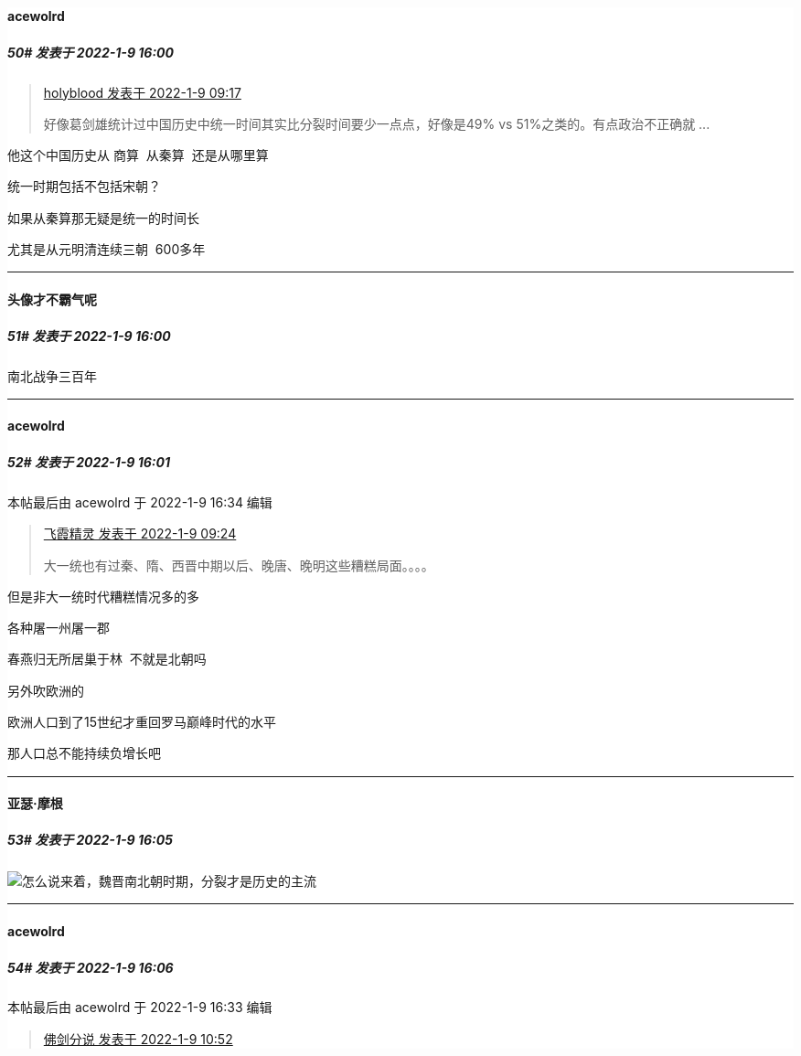 ####  acewolrd  
##### 50#       发表于 2022-1-9 16:00

<blockquote><a href="httphttps://bbs.saraba1st.com/2b/forum.php?mod=redirect&amp;goto=findpost&amp;pid=54218704&amp;ptid=2046442" target="_blank">holyblood 发表于 2022-1-9 09:17</a>

好像葛剑雄统计过中国历史中统一时间其实比分裂时间要少一点点，好像是49% vs 51%之类的。有点政治不正确就 ...</blockquote>
他这个中国历史从 商算  从秦算  还是从哪里算

统一时期包括不包括宋朝？

如果从秦算那无疑是统一的时间长

尤其是从元明清连续三朝  600多年

*****

####  头像才不霸气呢  
##### 51#       发表于 2022-1-9 16:00

南北战争三百年

*****

####  acewolrd  
##### 52#       发表于 2022-1-9 16:01

 本帖最后由 acewolrd 于 2022-1-9 16:34 编辑 
<blockquote><a href="httphttps://bbs.saraba1st.com/2b/forum.php?mod=redirect&amp;goto=findpost&amp;pid=54218746&amp;ptid=2046442" target="_blank">飞霞精灵 发表于 2022-1-9 09:24</a>

大一统也有过秦、隋、西晋中期以后、晚唐、晚明这些糟糕局面。。。。</blockquote>
但是非大一统时代糟糕情况多的多

各种屠一州屠一郡

春燕归无所居巢于林  不就是北朝吗

另外吹欧洲的

欧洲人口到了15世纪才重回罗马巅峰时代的水平

那人口总不能持续负增长吧

*****

####  亚瑟·摩根  
##### 53#       发表于 2022-1-9 16:05

<img src="https://static.saraba1st.com/image/smiley/face2017/067.png" referrerpolicy="no-referrer">怎么说来着，魏晋南北朝时期，分裂才是历史的主流

*****

####  acewolrd  
##### 54#       发表于 2022-1-9 16:06

 本帖最后由 acewolrd 于 2022-1-9 16:33 编辑 
<blockquote><a href="httphttps://bbs.saraba1st.com/2b/forum.php?mod=redirect&amp;goto=findpost&amp;pid=54219397&amp;ptid=2046442" target="_blank">佛剑分说 发表于 2022-1-9 10:52</a>
